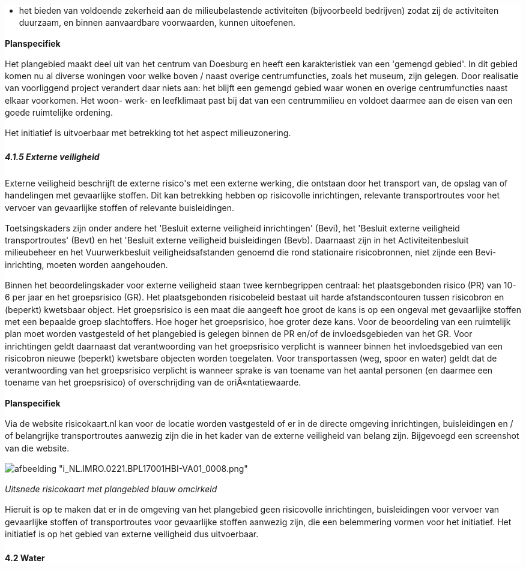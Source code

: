 * het bieden van voldoende zekerheid aan de milieubelastende activiteiten (bijvoorbeeld bedrijven) zodat zij de activiteiten duurzaam, en binnen aanvaardbare voorwaarden, kunnen uitoefenen.

**Planspecifiek**

Het plangebied maakt deel uit van het centrum van Doesburg en heeft een karakteristiek van een 'gemengd gebied'. In dit gebied komen nu al diverse woningen voor welke boven / naast overige centrumfuncties, zoals het museum, zijn gelegen. Door realisatie van voorliggend project verandert daar niets aan: het blijft een gemengd gebied waar wonen en overige centrumfuncties naast elkaar voorkomen. Het woon\- werk\- en leefklimaat past bij dat van een centrummilieu en voldoet daarmee aan de eisen van een goede ruimtelijke ordening.

Het initiatief is uitvoerbaar met betrekking tot het aspect milieuzonering.

##### 4\.1\.5 Externe veiligheid

Externe veiligheid beschrijft de externe risico's met een externe werking, die ontstaan door het transport van, de opslag van of handelingen met gevaarlijke stoffen. Dit kan betrekking hebben op risicovolle inrichtingen, relevante transportroutes voor het vervoer van gevaarlijke stoffen of relevante buisleidingen.

Toetsingskaders zijn onder andere het 'Besluit externe veiligheid inrichtingen' (Bevi), het 'Besluit externe veiligheid transportroutes' (Bevt) en het 'Besluit externe veiligheid buisleidingen (Bevb). Daarnaast zijn in het Activiteitenbesluit milieubeheer en het Vuurwerkbesluit veiligheidsafstanden genoemd die rond stationaire risicobronnen, niet zijnde een Bevi\-inrichting, moeten worden aangehouden.

Binnen het beoordelingskader voor externe veiligheid staan twee kernbegrippen centraal: het plaatsgebonden risico (PR) van 10\-6 per jaar en het groepsrisico (GR). Het plaatsgebonden risicobeleid bestaat uit harde afstandscontouren tussen risicobron en (beperkt) kwetsbaar object. Het groepsrisico is een maat die aangeeft hoe groot de kans is op een ongeval met gevaarlijke stoffen met een bepaalde groep slachtoffers. Hoe hoger het groepsrisico, hoe groter deze kans. Voor de beoordeling van een ruimtelijk plan moet worden vastgesteld of het plangebied is gelegen binnen de PR en/of de invloedsgebieden van het GR. Voor inrichtingen geldt daarnaast dat verantwoording van het groepsrisico verplicht is wanneer binnen het invloedsgebied van een risicobron nieuwe (beperkt) kwetsbare objecten worden toegelaten. Voor transportassen (weg, spoor en water) geldt dat de verantwoording van het groepsrisico verplicht is wanneer sprake is van toename van het aantal personen (en daarmee een toename van het groepsrisico) of overschrijding van de oriÃ«ntatiewaarde.

**Planspecifiek**

Via de website risicokaart.nl kan voor de locatie worden vastgesteld of er in de directe omgeving inrichtingen, buisleidingen en / of belangrijke transportroutes aanwezig zijn die in het kader van de externe veiligheid van belang zijn. Bijgevoegd een screenshot van die website.

![afbeelding "i_NL.IMRO.0221.BPL17001HBI-VA01_0008.png"](i_NL.IMRO.0221.BPL17001HBI-VA01_0008.png)

*Uitsnede risicokaart met plangebied blauw omcirkeld*

Hieruit is op te maken dat er in de omgeving van het plangebied geen risicovolle inrichtingen, buisleidingen voor vervoer van gevaarlijke stoffen of transportroutes voor gevaarlijke stoffen aanwezig zijn, die een belemmering vormen voor het initiatief. Het initiatief is op het gebied van externe veiligheid dus uitvoerbaar.

#### 4\.2 Water
